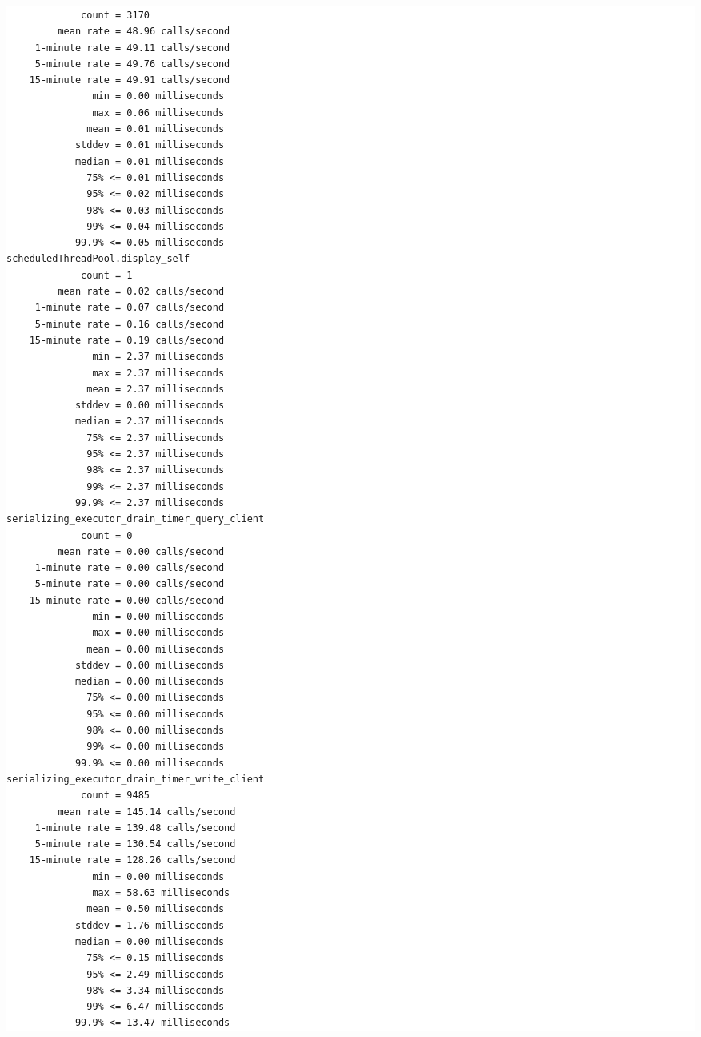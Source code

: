 ```
             count = 3170
         mean rate = 48.96 calls/second
     1-minute rate = 49.11 calls/second
     5-minute rate = 49.76 calls/second
    15-minute rate = 49.91 calls/second
               min = 0.00 milliseconds
               max = 0.06 milliseconds
              mean = 0.01 milliseconds
            stddev = 0.01 milliseconds
            median = 0.01 milliseconds
              75% <= 0.01 milliseconds
              95% <= 0.02 milliseconds
              98% <= 0.03 milliseconds
              99% <= 0.04 milliseconds
            99.9% <= 0.05 milliseconds
scheduledThreadPool.display_self
             count = 1
         mean rate = 0.02 calls/second
     1-minute rate = 0.07 calls/second
     5-minute rate = 0.16 calls/second
    15-minute rate = 0.19 calls/second
               min = 2.37 milliseconds
               max = 2.37 milliseconds
              mean = 2.37 milliseconds
            stddev = 0.00 milliseconds
            median = 2.37 milliseconds
              75% <= 2.37 milliseconds
              95% <= 2.37 milliseconds
              98% <= 2.37 milliseconds
              99% <= 2.37 milliseconds
            99.9% <= 2.37 milliseconds
serializing_executor_drain_timer_query_client
             count = 0
         mean rate = 0.00 calls/second
     1-minute rate = 0.00 calls/second
     5-minute rate = 0.00 calls/second
    15-minute rate = 0.00 calls/second
               min = 0.00 milliseconds
               max = 0.00 milliseconds
              mean = 0.00 milliseconds
            stddev = 0.00 milliseconds
            median = 0.00 milliseconds
              75% <= 0.00 milliseconds
              95% <= 0.00 milliseconds
              98% <= 0.00 milliseconds
              99% <= 0.00 milliseconds
            99.9% <= 0.00 milliseconds
serializing_executor_drain_timer_write_client
             count = 9485
         mean rate = 145.14 calls/second
     1-minute rate = 139.48 calls/second
     5-minute rate = 130.54 calls/second
    15-minute rate = 128.26 calls/second
               min = 0.00 milliseconds
               max = 58.63 milliseconds
              mean = 0.50 milliseconds
            stddev = 1.76 milliseconds
            median = 0.00 milliseconds
              75% <= 0.15 milliseconds
              95% <= 2.49 milliseconds
              98% <= 3.34 milliseconds
              99% <= 6.47 milliseconds
            99.9% <= 13.47 milliseconds
```